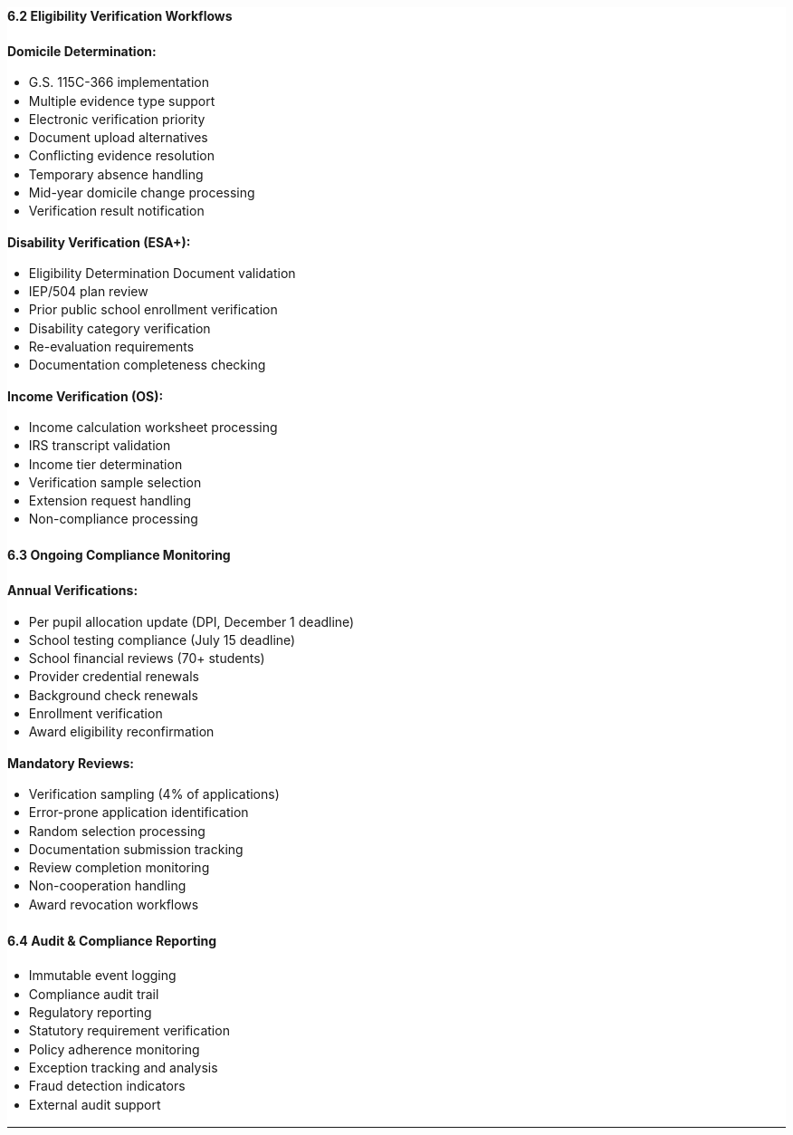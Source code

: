 #### 6.2 Eligibility Verification Workflows
**Domicile Determination:**
- G.S. 115C-366 implementation
- Multiple evidence type support
- Electronic verification priority
- Document upload alternatives
- Conflicting evidence resolution
- Temporary absence handling
- Mid-year domicile change processing
- Verification result notification

**Disability Verification (ESA+):**
- Eligibility Determination Document validation
- IEP/504 plan review
- Prior public school enrollment verification
- Disability category verification
- Re-evaluation requirements
- Documentation completeness checking

**Income Verification (OS):**
- Income calculation worksheet processing
- IRS transcript validation
- Income tier determination
- Verification sample selection
- Extension request handling
- Non-compliance processing

#### 6.3 Ongoing Compliance Monitoring
**Annual Verifications:**
- Per pupil allocation update (DPI, December 1 deadline)
- School testing compliance (July 15 deadline)
- School financial reviews (70+ students)
- Provider credential renewals
- Background check renewals
- Enrollment verification
- Award eligibility reconfirmation

**Mandatory Reviews:**
- Verification sampling (4% of applications)
- Error-prone application identification
- Random selection processing
- Documentation submission tracking
- Review completion monitoring
- Non-cooperation handling
- Award revocation workflows

#### 6.4 Audit & Compliance Reporting
- Immutable event logging
- Compliance audit trail
- Regulatory reporting
- Statutory requirement verification
- Policy adherence monitoring
- Exception tracking and analysis
- Fraud detection indicators
- External audit support

---